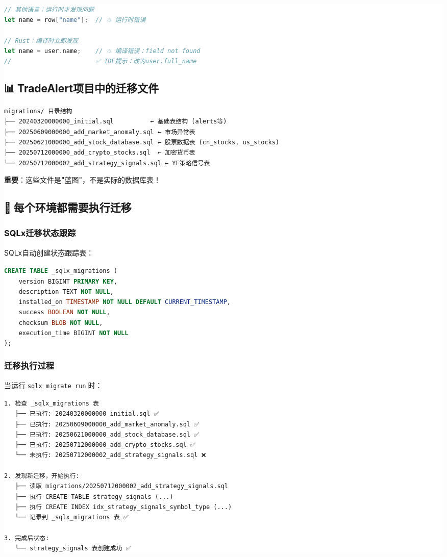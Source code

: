 ```rust
// 其他语言：运行时才发现问题
let name = row["name"];  // 💥 运行时错误

// Rust：编译时立即发现
let name = user.name;    // 💥 编译错误：field not found
//                       ✅ IDE提示：改为user.full_name
```

## 📊 TradeAlert项目中的迁移文件

```
migrations/ 目录结构
├── 20240320000000_initial.sql          ← 基础表结构 (alerts等)
├── 20250609000000_add_market_anomaly.sql ← 市场异常表
├── 20250621000000_add_stock_database.sql ← 股票数据表 (cn_stocks, us_stocks)
├── 20250712000000_add_crypto_stocks.sql  ← 加密货币表
└── 20250712000002_add_strategy_signals.sql ← YF策略信号表
```

**重要**：这些文件是"蓝图"，不是实际的数据库表！

## 🔄 每个环境都需要执行迁移

### SQLx迁移状态跟踪

SQLx自动创建状态跟踪表：
```sql
CREATE TABLE _sqlx_migrations (
    version BIGINT PRIMARY KEY,
    description TEXT NOT NULL,
    installed_on TIMESTAMP NOT NULL DEFAULT CURRENT_TIMESTAMP,
    success BOOLEAN NOT NULL,
    checksum BLOB NOT NULL,
    execution_time BIGINT NOT NULL
);
```

### 迁移执行过程

当运行 `sqlx migrate run` 时：

```
1. 检查 _sqlx_migrations 表
   ├── 已执行: 20240320000000_initial.sql ✅
   ├── 已执行: 20250609000000_add_market_anomaly.sql ✅  
   ├── 已执行: 20250621000000_add_stock_database.sql ✅
   ├── 已执行: 20250712000000_add_crypto_stocks.sql ✅
   └── 未执行: 20250712000002_add_strategy_signals.sql ❌

2. 发现新迁移，开始执行:
   ├── 读取 migrations/20250712000002_add_strategy_signals.sql
   ├── 执行 CREATE TABLE strategy_signals (...)
   ├── 执行 CREATE INDEX idx_strategy_signals_symbol_type (...)
   └── 记录到 _sqlx_migrations 表 ✅

3. 完成后状态:
   └── strategy_signals 表创建成功 ✅
```
